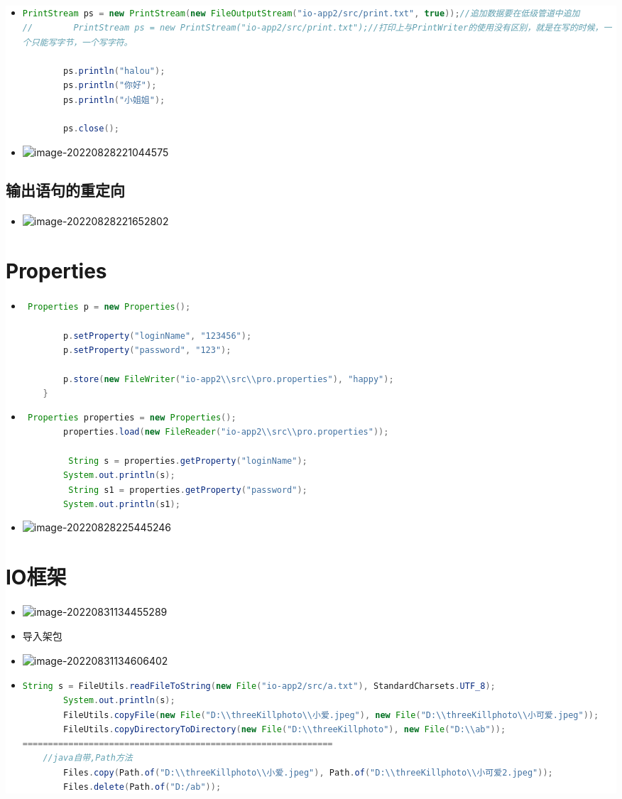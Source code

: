 * ```java
  PrintStream ps = new PrintStream(new FileOutputStream("io-app2/src/print.txt", true));//追加数据要在低级管道中追加
  //        PrintStream ps = new PrintStream("io-app2/src/print.txt");//打印上与PrintWriter的使用没有区别，就是在写的时候，一个只能写字节，一个写字符。
  
          ps.println("halou");
          ps.println("你好");
          ps.println("小姐姐");
  
          ps.close();
  ```

* ![image-20220828221044575](C:\Users\86134\AppData\Roaming\Typora\typora-user-images\image-20220828221044575.png)

## 输出语句的重定向

* ![image-20220828221652802](C:\Users\86134\AppData\Roaming\Typora\typora-user-images\image-20220828221652802.png)

# Properties

* ```java
   Properties p = new Properties();
    
          p.setProperty("loginName", "123456");
          p.setProperty("password", "123");
    
          p.store(new FileWriter("io-app2\\src\\pro.properties"), "happy");
      }
  ```

* ```java
   Properties properties = new Properties();
          properties.load(new FileReader("io-app2\\src\\pro.properties"));
    
           String s = properties.getProperty("loginName");
          System.out.println(s);
           String s1 = properties.getProperty("password");
          System.out.println(s1);
  ```

* ![image-20220828225445246](C:\Users\86134\AppData\Roaming\Typora\typora-user-images\image-20220828225445246.png)

# IO框架

* ![image-20220831134455289](C:\Users\86134\AppData\Roaming\Typora\typora-user-images\image-20220831134455289.png)

* 导入架包
* ![image-20220831134606402](C:\Users\86134\AppData\Roaming\Typora\typora-user-images\image-20220831134606402.png)

* ```java
  String s = FileUtils.readFileToString(new File("io-app2/src/a.txt"), StandardCharsets.UTF_8);
          System.out.println(s);
          FileUtils.copyFile(new File("D:\\threeKillphoto\\小爱.jpeg"), new File("D:\\threeKillphoto\\小可爱.jpeg"));
          FileUtils.copyDirectoryToDirectory(new File("D:\\threeKillphoto"), new File("D:\\ab"));
  =============================================================
      //java自带,Path方法
          Files.copy(Path.of("D:\\threeKillphoto\\小爱.jpeg"), Path.of("D:\\threeKillphoto\\小可爱2.jpeg"));
          Files.delete(Path.of("D:/ab"));
  ```